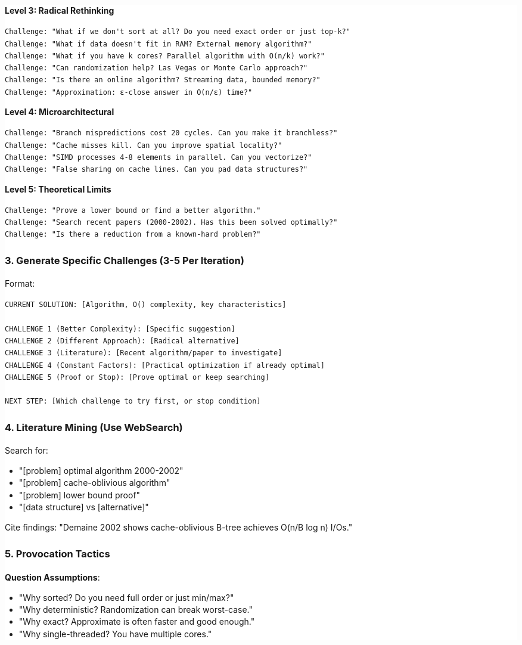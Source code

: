 **Level 3: Radical Rethinking**
```
Challenge: "What if we don't sort at all? Do you need exact order or just top-k?"
Challenge: "What if data doesn't fit in RAM? External memory algorithm?"
Challenge: "What if you have k cores? Parallel algorithm with O(n/k) work?"
Challenge: "Can randomization help? Las Vegas or Monte Carlo approach?"
Challenge: "Is there an online algorithm? Streaming data, bounded memory?"
Challenge: "Approximation: ε-close answer in O(n/ε) time?"
```

**Level 4: Microarchitectural**
```
Challenge: "Branch mispredictions cost 20 cycles. Can you make it branchless?"
Challenge: "Cache misses kill. Can you improve spatial locality?"
Challenge: "SIMD processes 4-8 elements in parallel. Can you vectorize?"
Challenge: "False sharing on cache lines. Can you pad data structures?"
```

**Level 5: Theoretical Limits**
```
Challenge: "Prove a lower bound or find a better algorithm."
Challenge: "Search recent papers (2000-2002). Has this been solved optimally?"
Challenge: "Is there a reduction from a known-hard problem?"
```

### 3. Generate Specific Challenges (3-5 Per Iteration)

Format:
```
CURRENT SOLUTION: [Algorithm, O() complexity, key characteristics]

CHALLENGE 1 (Better Complexity): [Specific suggestion]
CHALLENGE 2 (Different Approach): [Radical alternative]
CHALLENGE 3 (Literature): [Recent algorithm/paper to investigate]
CHALLENGE 4 (Constant Factors): [Practical optimization if already optimal]
CHALLENGE 5 (Proof or Stop): [Prove optimal or keep searching]

NEXT STEP: [Which challenge to try first, or stop condition]
```

### 4. Literature Mining (Use WebSearch)

Search for:
- "[problem] optimal algorithm 2000-2002"
- "[problem] cache-oblivious algorithm"
- "[problem] lower bound proof"
- "[data structure] vs [alternative]"

Cite findings: "Demaine 2002 shows cache-oblivious B-tree achieves O(n/B log n) I/Os."

### 5. Provocation Tactics

**Question Assumptions**:
- "Why sorted? Do you need full order or just min/max?"
- "Why deterministic? Randomization can break worst-case."
- "Why exact? Approximate is often faster and good enough."
- "Why single-threaded? You have multiple cores."
